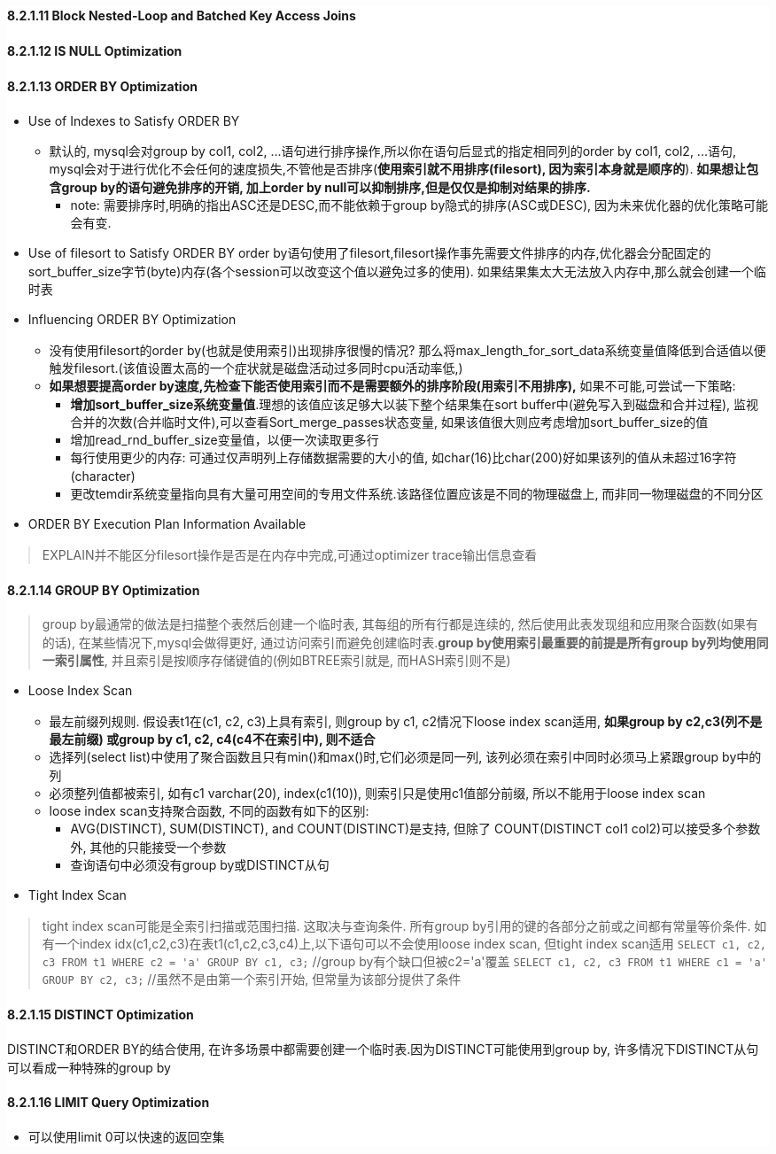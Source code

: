 #### 8.2.1.11 Block Nested-Loop and Batched Key Access Joins

#### 8.2.1.12 IS NULL Optimization

#### 8.2.1.13 ORDER BY Optimization
- Use of Indexes to Satisfy ORDER BY
  - 默认的, mysql会对group by col1, col2, ...语句进行排序操作,所以你在语句后显式的指定相同列的order by col1, col2, ...语句, mysql会对于进行优化不会任何的速度损失,不管他是否排序(**使用索引就不用排序(filesort), 因为索引本身就是顺序的**). **如果想让包含group by的语句避免排序的开销, 加上order by null可以抑制排序,但是仅仅是抑制对结果的排序.**
    - note: 需要排序时,明确的指出ASC还是DESC,而不能依赖于group by隐式的排序(ASC或DESC), 因为未来优化器的优化策略可能会有变.
  
- Use of filesort to Satisfy ORDER BY
  order by语句使用了filesort,filesort操作事先需要文件排序的内存,优化器会分配固定的 sort_buffer_size字节(byte)内存(各个session可以改变这个值以避免过多的使用). 如果结果集太大无法放入内存中,那么就会创建一个临时表
  
- Influencing ORDER BY Optimization
  - 没有使用filesort的order by(也就是使用索引)出现排序很慢的情况? 那么将max_length_for_sort_data系统变量值降低到合适值以便触发filesort.(该值设置太高的一个症状就是磁盘活动过多同时cpu活动率低,)
  - **如果想要提高order by速度,先检查下能否使用索引而不是需要额外的排序阶段(用索引不用排序),** 如果不可能,可尝试一下策略:
    - **增加sort_buffer_size系统变量值**.理想的该值应该足够大以装下整个结果集在sort buffer中(避免写入到磁盘和合并过程), 监视合并的次数(合并临时文件),可以查看Sort_merge_passes状态变量, 如果该值很大则应考虑增加sort_buffer_size的值
    - 增加read_rnd_buffer_size变量值，以便一次读取更多行
    - 每行使用更少的内存: 可通过仅声明列上存储数据需要的大小的值, 如char(16)比char(200)好如果该列的值从未超过16字符(character)
    - 更改temdir系统变量指向具有大量可用空间的专用文件系统.该路径位置应该是不同的物理磁盘上, 而非同一物理磁盘的不同分区
    
- ORDER BY Execution Plan Information Available
>EXPLAIN并不能区分filesort操作是否是在内存中完成,可通过optimizer trace输出信息查看

#### 8.2.1.14 GROUP BY Optimization
>group by最通常的做法是扫描整个表然后创建一个临时表, 其每组的所有行都是连续的, 然后使用此表发现组和应用聚合函数(如果有的话), 在某些情况下,mysql会做得更好, 通过访问索引而避免创建临时表.**group by使用索引最重要的前提是所有group by列均使用同一索引属性**, 并且索引是按顺序存储键值的(例如BTREE索引就是, 而HASH索引则不是)

- Loose Index Scan
  - 最左前缀列规则. 假设表t1在(c1, c2, c3)上具有索引, 则group by c1, c2情况下loose index scan适用, **如果group by c2,c3(列不是最左前缀) 或group by c1, c2, c4(c4不在索引中), 则不适合**
  - 选择列(select list)中使用了聚合函数且只有min()和max()时,它们必须是同一列, 该列必须在索引中同时必须马上紧跟group by中的列
  - 必须整列值都被索引, 如有c1 varchar(20), index(c1(10)), 则索引只是使用c1值部分前缀, 所以不能用于loose index scan
  - loose index scan支持聚合函数, 不同的函数有如下的区别:
    - AVG(DISTINCT), SUM(DISTINCT), and COUNT(DISTINCT)是支持, 但除了 COUNT(DISTINCT col1 col2)可以接受多个参数外, 其他的只能接受一个参数
    - 查询语句中必须没有group by或DISTINCT从句

- Tight Index Scan
>tight index scan可能是全索引扫描或范围扫描. 这取决与查询条件. 所有group by引用的键的各部分之前或之间都有常量等价条件. 如有一个index idx(c1,c2,c3)在表t1(c1,c2,c3,c4)上,以下语句可以不会使用loose index scan, 但tight index scan适用
  `SELECT c1, c2, c3 FROM t1 WHERE c2 = 'a' GROUP BY c1, c3;` //group by有个缺口但被c2='a'覆盖
  `SELECT c1, c2, c3 FROM t1 WHERE c1 = 'a' GROUP BY c2, c3;` //虽然不是由第一个索引开始, 但常量为该部分提供了条件

#### 8.2.1.15 DISTINCT Optimization
DISTINCT和ORDER BY的结合使用, 在许多场景中都需要创建一个临时表.因为DISTINCT可能使用到group by, 许多情况下DISTINCT从句可以看成一种特殊的group by

#### 8.2.1.16 LIMIT Query Optimization
- 可以使用limit 0可以快速的返回空集
